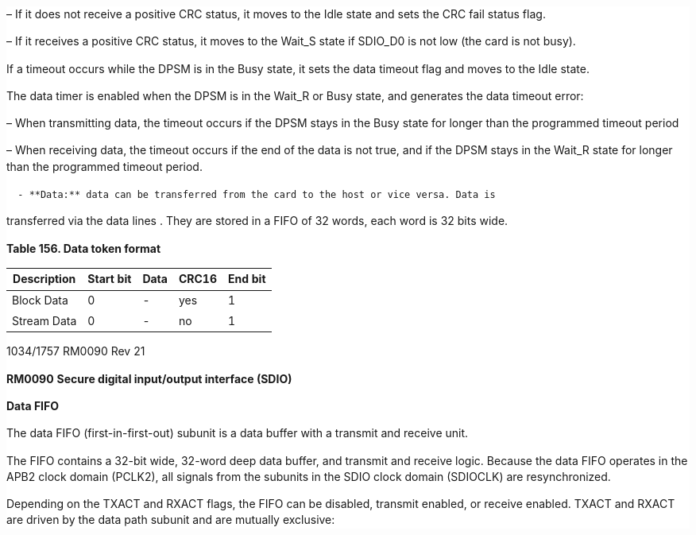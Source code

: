 
–
If it does not receive a positive CRC status, it moves to the Idle state and sets the
CRC fail status flag.


–
If it receives a positive CRC status, it moves to the Wait_S state if SDIO_D0 is not
low (the card is not busy).


If a timeout occurs while the DPSM is in the Busy state, it sets the data timeout flag and
moves to the Idle state.


The data timer is enabled when the DPSM is in the Wait_R or Busy state, and
generates the data timeout error:


–
When transmitting data, the timeout occurs if the DPSM stays in the Busy state for
longer than the programmed timeout period


–
When receiving data, the timeout occurs if the end of the data is not true, and if the
DPSM stays in the Wait_R state for longer than the programmed timeout period.


      - **Data:** data can be transferred from the card to the host or vice versa. Data is
transferred via the data lines . They are stored in a FIFO of 32 words, each word is 32
bits wide.


**Table 156. Data token format**

|Description|Start bit|Data|CRC16|End bit|
|---|---|---|---|---|
|Block Data|0|-|yes|1|
|Stream Data|0|-|no|1|



1034/1757 RM0090 Rev 21


**RM0090** **Secure digital input/output interface (SDIO)**


**Data FIFO**


The data FIFO (first-in-first-out) subunit is a data buffer with a transmit and receive unit.


The FIFO contains a 32-bit wide, 32-word deep data buffer, and transmit and receive logic.
Because the data FIFO operates in the APB2 clock domain (PCLK2), all signals from the
subunits in the SDIO clock domain (SDIOCLK) are resynchronized.


Depending on the TXACT and RXACT flags, the FIFO can be disabled, transmit enabled, or
receive enabled. TXACT and RXACT are driven by the data path subunit and are mutually
exclusive:
